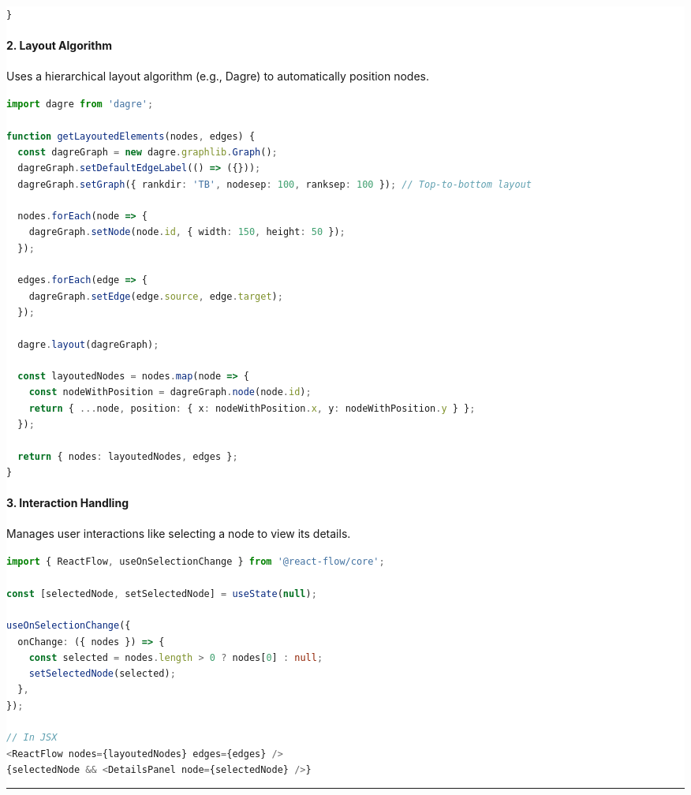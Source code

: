 ```typescript
}
```

#### **2. Layout Algorithm**

Uses a hierarchical layout algorithm (e.g., Dagre) to automatically position nodes.

```typescript
import dagre from 'dagre';

function getLayoutedElements(nodes, edges) {
  const dagreGraph = new dagre.graphlib.Graph();
  dagreGraph.setDefaultEdgeLabel(() => ({}));
  dagreGraph.setGraph({ rankdir: 'TB', nodesep: 100, ranksep: 100 }); // Top-to-bottom layout

  nodes.forEach(node => {
    dagreGraph.setNode(node.id, { width: 150, height: 50 });
  });

  edges.forEach(edge => {
    dagreGraph.setEdge(edge.source, edge.target);
  });

  dagre.layout(dagreGraph);

  const layoutedNodes = nodes.map(node => {
    const nodeWithPosition = dagreGraph.node(node.id);
    return { ...node, position: { x: nodeWithPosition.x, y: nodeWithPosition.y } };
  });

  return { nodes: layoutedNodes, edges };
}
```

#### **3. Interaction Handling**

Manages user interactions like selecting a node to view its details.

```typescript
import { ReactFlow, useOnSelectionChange } from '@react-flow/core';

const [selectedNode, setSelectedNode] = useState(null);

useOnSelectionChange({
  onChange: ({ nodes }) => {
    const selected = nodes.length > 0 ? nodes[0] : null;
    setSelectedNode(selected);
  },
});

// In JSX
<ReactFlow nodes={layoutedNodes} edges={edges} />
{selectedNode && <DetailsPanel node={selectedNode} />}
```

---